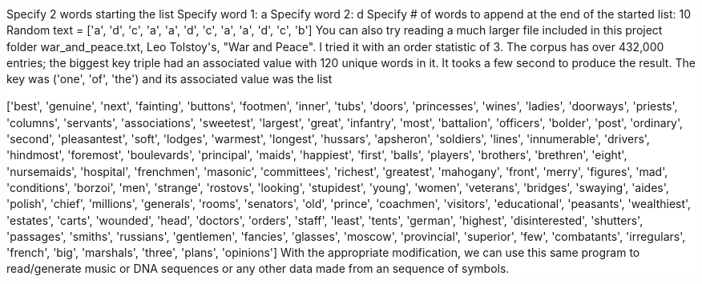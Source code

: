   Specify 2 words starting the list
  Specify word 1: a
  Specify word 2: d
  Specify # of words to append at the end of the started list: 10
  Random text = ['a', 'd', 'c', 'a', 'a', 'd', 'c', 'a', 'a', 'd', 'c', 'b']
You can also try reading a much larger file included in this project folder war_and_peace.txt, Leo Tolstoy's, "War and Peace". I tried it with an order statistic of 3. The corpus has over 432,000 entries; the biggest key triple had an associated value with 120 unique words in it. It tooks a few second to produce the result. The key was ('one', 'of', 'the') and its associated value was the list

  ['best', 'genuine', 'next', 'fainting', 'buttons', 'footmen',
   'inner', 'tubs', 'doors', 'princesses', 'wines', 'ladies', 'doorways',
   'priests', 'columns', 'servants', 'associations', 'sweetest', 'largest',
   'great', 'infantry', 'most', 'battalion', 'officers', 'bolder', 'post',
   'ordinary', 'second', 'pleasantest', 'soft', 'lodges', 'warmest', 'longest',
   'hussars', 'apsheron', 'soldiers', 'lines', 'innumerable', 'drivers', 
   'hindmost', 'foremost', 'boulevards', 'principal', 'maids', 'happiest',
   'first', 'balls', 'players', 'brothers', 'brethren', 'eight', 'nursemaids',
   'hospital', 'frenchmen', 'masonic', 'committees', 'richest', 'greatest',
   'mahogany', 'front', 'merry', 'figures', 'mad', 'conditions', 'borzoi',
   'men', 'strange', 'rostovs', 'looking', 'stupidest', 'young', 'women',
   'veterans', 'bridges', 'swaying', 'aides', 'polish', 'chief', 'millions',
   'generals', 'rooms', 'senators', 'old', 'prince', 'coachmen', 'visitors',
   'educational', 'peasants', 'wealthiest', 'estates', 'carts', 'wounded',
   'head', 'doctors', 'orders', 'staff', 'least', 'tents', 'german', 'highest',
   'disinterested', 'shutters', 'passages', 'smiths', 'russians', 'gentlemen',
   'fancies', 'glasses', 'moscow', 'provincial', 'superior', 'few', 'combatants',
   'irregulars', 'french', 'big', 'marshals', 'three', 'plans', 'opinions']
With the appropriate modification, we can use this same program to read/generate music or DNA sequences or any other data made from an sequence of symbols.


